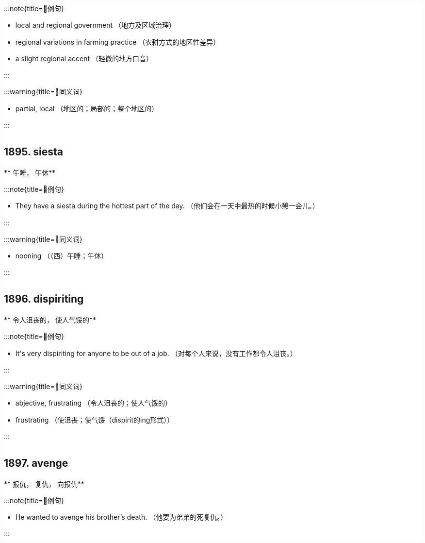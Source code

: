 :::note{title=🎤例句}

- local and regional government （地方及区域治理）

- regional variations in farming practice （农耕方式的地区性差异）

- a slight regional accent （轻微的地方口音）

:::

:::warning{title=🤔同义词}

- partial, local （地区的；局部的；整个地区的）

:::


## 1895. siesta

** 午睡， 午休**

:::note{title=🎤例句}

- They have a siesta during the hottest part of the day. （他们会在一天中最热的时候小憩一会儿。）

:::

:::warning{title=🤔同义词}

- nooning （（西）午睡；午休）

:::


## 1896. dispiriting

** 令人沮丧的， 使人气馁的**

:::note{title=🎤例句}

- It's very dispiriting for anyone to be out of a job. （对每个人来说，没有工作都令人沮丧。）

:::

:::warning{title=🤔同义词}

- abjective, frustrating （令人沮丧的；使人气馁的）

- frustrating （使沮丧；使气馁（dispirit的ing形式））

:::


## 1897. avenge

** 报仇， 复仇， 向报仇**

:::note{title=🎤例句}

- He wanted to avenge his brother’s death. （他要为弟弟的死复仇。）

:::
